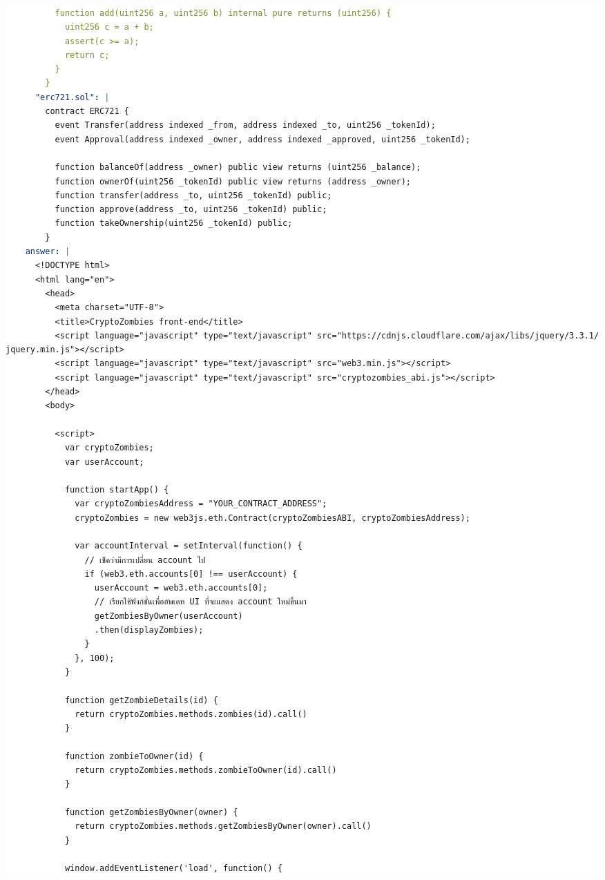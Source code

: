 ```yaml
          function add(uint256 a, uint256 b) internal pure returns (uint256) {
            uint256 c = a + b;
            assert(c >= a);
            return c;
          }
        }
      "erc721.sol": |
        contract ERC721 {
          event Transfer(address indexed _from, address indexed _to, uint256 _tokenId);
          event Approval(address indexed _owner, address indexed _approved, uint256 _tokenId);

          function balanceOf(address _owner) public view returns (uint256 _balance);
          function ownerOf(uint256 _tokenId) public view returns (address _owner);
          function transfer(address _to, uint256 _tokenId) public;
          function approve(address _to, uint256 _tokenId) public;
          function takeOwnership(uint256 _tokenId) public;
        }
    answer: |
      <!DOCTYPE html>
      <html lang="en">
        <head>
          <meta charset="UTF-8">
          <title>CryptoZombies front-end</title>
          <script language="javascript" type="text/javascript" src="https://cdnjs.cloudflare.com/ajax/libs/jquery/3.3.1/jquery.min.js"></script>
          <script language="javascript" type="text/javascript" src="web3.min.js"></script>
          <script language="javascript" type="text/javascript" src="cryptozombies_abi.js"></script>
        </head>
        <body>

          <script>
            var cryptoZombies;
            var userAccount;

            function startApp() {
              var cryptoZombiesAddress = "YOUR_CONTRACT_ADDRESS";
              cryptoZombies = new web3js.eth.Contract(cryptoZombiesABI, cryptoZombiesAddress);

              var accountInterval = setInterval(function() {
                // เช็คว่ามีการเปลี่ยน account ไป
                if (web3.eth.accounts[0] !== userAccount) {
                  userAccount = web3.eth.accounts[0];
                  // เรียกใช้ฟังก์ชั่นเพื่ออัพเดท UI ที่จะแสดง account ใหม่ขึ้นมา
                  getZombiesByOwner(userAccount)
                  .then(displayZombies);
                }
              }, 100);
            }

            function getZombieDetails(id) {
              return cryptoZombies.methods.zombies(id).call()
            }

            function zombieToOwner(id) {
              return cryptoZombies.methods.zombieToOwner(id).call()
            }

            function getZombiesByOwner(owner) {
              return cryptoZombies.methods.getZombiesByOwner(owner).call()
            }

            window.addEventListener('load', function() {

```